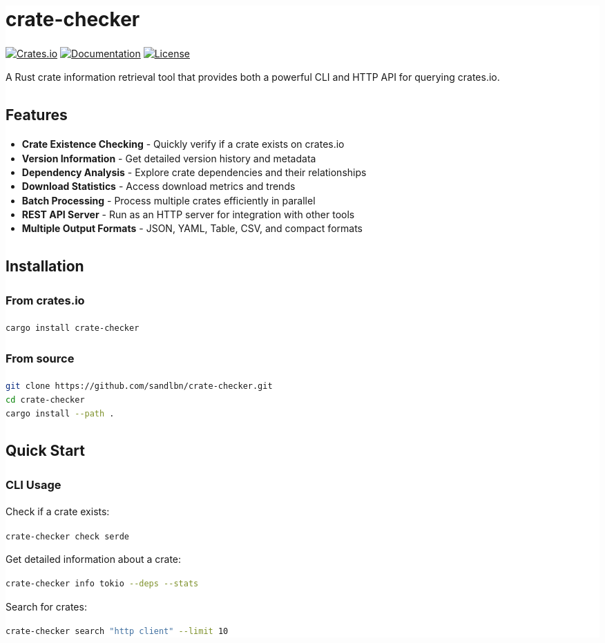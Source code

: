 # crate-checker 

[![Crates.io](https://img.shields.io/crates/v/crate-checker.svg)](https://crates.io/crates/crate-checker)
[![Documentation](https://docs.rs/crate-checker/badge.svg)](https://docs.rs/crate-checker)
[![License](https://img.shields.io/crates/l/crate-checker.svg)](LICENSE)

A Rust crate information retrieval tool that provides both a powerful CLI and HTTP API for querying crates.io.

## Features

- **Crate Existence Checking** - Quickly verify if a crate exists on crates.io
- **Version Information** - Get detailed version history and metadata
- **Dependency Analysis** - Explore crate dependencies and their relationships
- **Download Statistics** - Access download metrics and trends
- **Batch Processing** - Process multiple crates efficiently in parallel
- **REST API Server** - Run as an HTTP server for integration with other tools
- **Multiple Output Formats** - JSON, YAML, Table, CSV, and compact formats

## Installation

### From crates.io

```bash
cargo install crate-checker
```

### From source

```bash
git clone https://github.com/sandlbn/crate-checker.git
cd crate-checker
cargo install --path .
```

## Quick Start

### CLI Usage

Check if a crate exists:
```bash
crate-checker check serde
```

Get detailed information about a crate:
```bash
crate-checker info tokio --deps --stats
```

Search for crates:
```bash
crate-checker search "http client" --limit 10
```
